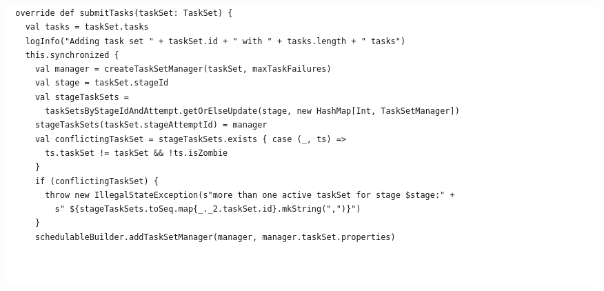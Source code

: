 <pre><code class="prism language-java">  override def <span class="token function">submitTasks</span><span class="token punctuation">(</span>taskSet<span class="token operator">:</span> TaskSet<span class="token punctuation">)</span> <span class="token punctuation">{</span>
    val tasks <span class="token operator">=</span> taskSet<span class="token punctuation">.</span>tasks
    <span class="token function">logInfo</span><span class="token punctuation">(</span><span class="token string">"Adding task set "</span> <span class="token operator">+</span> taskSet<span class="token punctuation">.</span>id <span class="token operator">+</span> <span class="token string">" with "</span> <span class="token operator">+</span> tasks<span class="token punctuation">.</span>length <span class="token operator">+</span> <span class="token string">" tasks"</span><span class="token punctuation">)</span>
    <span class="token keyword">this</span><span class="token punctuation">.</span><span class="token keyword">synchronized</span> <span class="token punctuation">{</span>
      val manager <span class="token operator">=</span> <span class="token function">createTaskSetManager</span><span class="token punctuation">(</span>taskSet<span class="token punctuation">,</span> maxTaskFailures<span class="token punctuation">)</span>
      val stage <span class="token operator">=</span> taskSet<span class="token punctuation">.</span>stageId
      val stageTaskSets <span class="token operator">=</span>
        taskSetsByStageIdAndAttempt<span class="token punctuation">.</span><span class="token function">getOrElseUpdate</span><span class="token punctuation">(</span>stage<span class="token punctuation">,</span> <span class="token keyword">new</span> <span class="token class-name">HashMap</span><span class="token punctuation">[</span>Int<span class="token punctuation">,</span> TaskSetManager<span class="token punctuation">]</span><span class="token punctuation">)</span>
      <span class="token function">stageTaskSets</span><span class="token punctuation">(</span>taskSet<span class="token punctuation">.</span>stageAttemptId<span class="token punctuation">)</span> <span class="token operator">=</span> manager
      val conflictingTaskSet <span class="token operator">=</span> stageTaskSets<span class="token punctuation">.</span>exists <span class="token punctuation">{</span> <span class="token keyword">case</span> <span class="token punctuation">(</span>_<span class="token punctuation">,</span> ts<span class="token punctuation">)</span> <span class="token operator">=</span><span class="token operator">&gt;</span>
        ts<span class="token punctuation">.</span>taskSet <span class="token operator">!=</span> taskSet <span class="token operator">&amp;&amp;</span> <span class="token operator">!</span>ts<span class="token punctuation">.</span>isZombie
      <span class="token punctuation">}</span>
      <span class="token keyword">if</span> <span class="token punctuation">(</span>conflictingTaskSet<span class="token punctuation">)</span> <span class="token punctuation">{</span>
        <span class="token keyword">throw</span> <span class="token keyword">new</span> <span class="token class-name">IllegalStateException</span><span class="token punctuation">(</span>s<span class="token string">"more than one active taskSet for stage $stage:"</span> <span class="token operator">+</span>
          s<span class="token string">" ${stageTaskSets.toSeq.map{_._2.taskSet.id}.mkString("</span><span class="token punctuation">,</span><span class="token string">")}"</span><span class="token punctuation">)</span>
      <span class="token punctuation">}</span>
      schedulableBuilder<span class="token punctuation">.</span><span class="token function">addTaskSetManager</span><span class="token punctuation">(</span>manager<span class="token punctuation">,</span> manager<span class="token punctuation">.</span>taskSet<span class="token punctuation">.</span>properties<span class="token punctuation">)</span>
